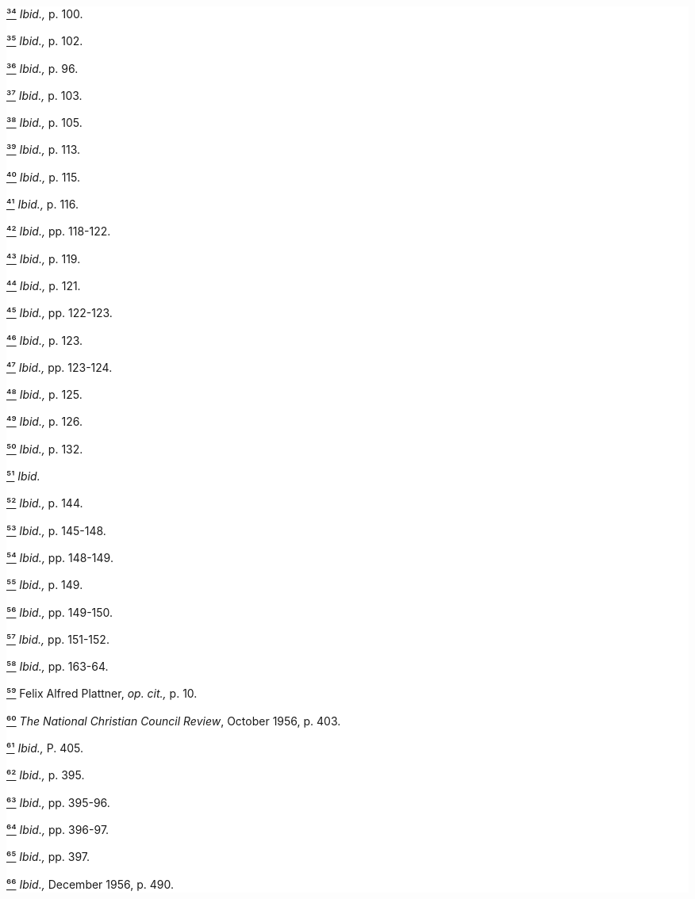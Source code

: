 [³⁴](#34a) *Ibid.,* p. 100.

[³⁵](#35a) *Ibid.,* p. 102.

[³⁶](#36a) *Ibid.,* p. 96.

[³⁷](#37a) *Ibid.,* p. 103.

[³⁸](#38a) *Ibid.,* p. 105.

[³⁹](#39a) *Ibid.,* p. 113.

[⁴⁰](#40a) *Ibid.,* p. 115.

[⁴¹](#41a) *Ibid.,* p. 116.

[⁴²](#42a) *Ibid.,* pp. 118-122.

[⁴³](#43a) *Ibid.,* p. 119.

[⁴⁴](#44a) *Ibid.,* p. 121.

[⁴⁵](#45a) *Ibid.,* pp. 122-123.

[⁴⁶](#46a) *Ibid.,* p. 123.

[⁴⁷](#47a) *Ibid.,* pp. 123-124.

[⁴⁸](#48a) *Ibid.,* p. 125.

[⁴⁹](#49a) *Ibid.,* p. 126.

[⁵⁰](#50a) *Ibid.,* p. 132.

[⁵¹](#51a) *Ibid.*

[⁵²](#52a) *Ibid.,* p. 144.

[⁵³](#53a) *Ibid.,* p. 145-148.

[⁵⁴](#54a) *Ibid.,* pp. 148-149.

[⁵⁵](#55a) *Ibid.,* p. 149.

[⁵⁶](#56a) *Ibid.,* pp. 149-150.

[⁵⁷](#57a) *Ibid.,* pp. 151-152.

[⁵⁸](#58a) *Ibid.,* pp. 163-64.

[⁵⁹](#59a) Felix Alfred Plattner, *op. cit.,* p. 10.

[⁶⁰](#60a) *The National Christian Council Review*, October 1956, p. 403.

[⁶¹](#61a) *Ibid.,* P. 405.

[⁶²](#62a) *Ibid.,* p. 395.

[⁶³](#63a) *Ibid.,* pp. 395-96.

[⁶⁴](#64a) *Ibid.,* pp. 396-97.

[⁶⁵](#65a) *Ibid.,* pp. 397.

[⁶⁶](#66a) *Ibid.,* December 1956, p. 490.
